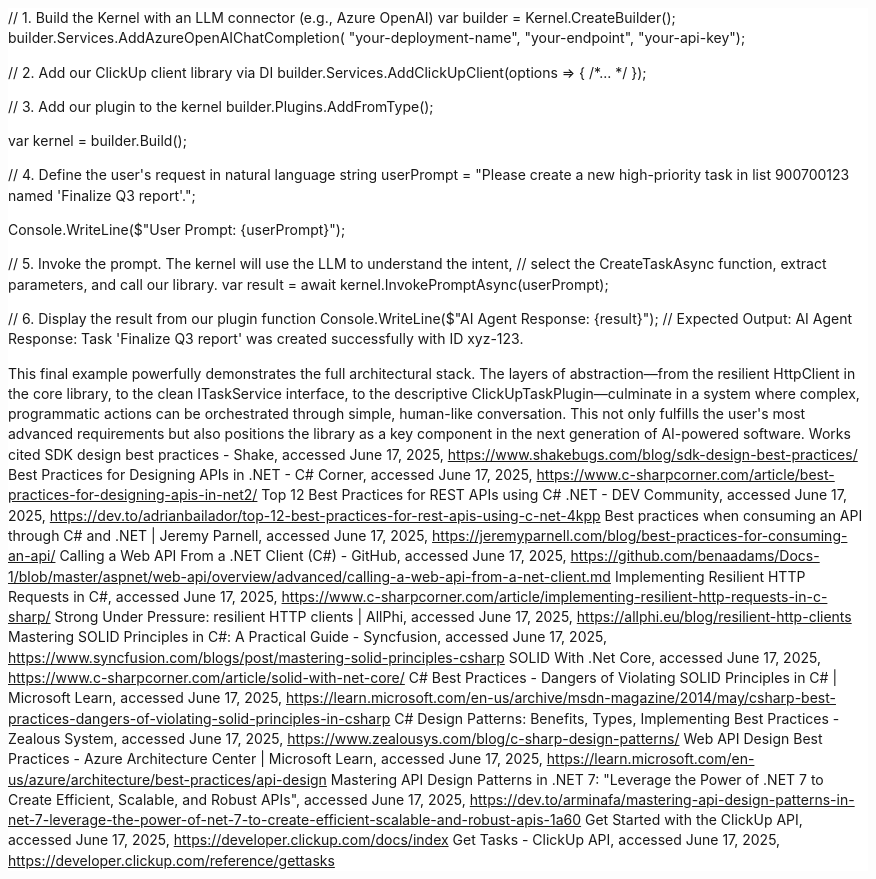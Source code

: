 // 1. Build the Kernel with an LLM connector (e.g., Azure OpenAI)
var builder = Kernel.CreateBuilder();
builder.Services.AddAzureOpenAIChatCompletion(
    "your-deployment-name",
    "your-endpoint",
    "your-api-key");

// 2. Add our ClickUp client library via DI
builder.Services.AddClickUpClient(options => { /*... */ });

// 3. Add our plugin to the kernel
builder.Plugins.AddFromType<ClickUpTaskPlugin>();

var kernel = builder.Build();

// 4. Define the user's request in natural language
string userPrompt = "Please create a new high-priority task in list 900700123 named 'Finalize Q3 report'.";

Console.WriteLine($"User Prompt: {userPrompt}");

// 5. Invoke the prompt. The kernel will use the LLM to understand the intent,
// select the CreateTaskAsync function, extract parameters, and call our library.
var result = await kernel.InvokePromptAsync(userPrompt);

// 6. Display the result from our plugin function
Console.WriteLine($"AI Agent Response: {result}");
// Expected Output: AI Agent Response: Task 'Finalize Q3 report' was created successfully with ID xyz-123.


This final example powerfully demonstrates the full architectural stack. The layers of abstraction—from the resilient HttpClient in the core library, to the clean ITaskService interface, to the descriptive ClickUpTaskPlugin—culminate in a system where complex, programmatic actions can be orchestrated through simple, human-like conversation. This not only fulfills the user's most advanced requirements but also positions the library as a key component in the next generation of AI-powered software.
Works cited
SDK design best practices - Shake, accessed June 17, 2025, https://www.shakebugs.com/blog/sdk-design-best-practices/
Best Practices for Designing APIs in .NET - C# Corner, accessed June 17, 2025, https://www.c-sharpcorner.com/article/best-practices-for-designing-apis-in-net2/
Top 12 Best Practices for REST APIs using C# .NET - DEV Community, accessed June 17, 2025, https://dev.to/adrianbailador/top-12-best-practices-for-rest-apis-using-c-net-4kpp
Best practices when consuming an API through C# and .NET | Jeremy Parnell, accessed June 17, 2025, https://jeremyparnell.com/blog/best-practices-for-consuming-an-api/
Calling a Web API From a .NET Client (C#) - GitHub, accessed June 17, 2025, https://github.com/benaadams/Docs-1/blob/master/aspnet/web-api/overview/advanced/calling-a-web-api-from-a-net-client.md
Implementing Resilient HTTP Requests in C#, accessed June 17, 2025, https://www.c-sharpcorner.com/article/implementing-resilient-http-requests-in-c-sharp/
Strong Under Pressure: resilient HTTP clients | AllPhi, accessed June 17, 2025, https://allphi.eu/blog/resilient-http-clients
Mastering SOLID Principles in C#: A Practical Guide - Syncfusion, accessed June 17, 2025, https://www.syncfusion.com/blogs/post/mastering-solid-principles-csharp
SOLID With .Net Core, accessed June 17, 2025, https://www.c-sharpcorner.com/article/solid-with-net-core/
C# Best Practices - Dangers of Violating SOLID Principles in C# | Microsoft Learn, accessed June 17, 2025, https://learn.microsoft.com/en-us/archive/msdn-magazine/2014/may/csharp-best-practices-dangers-of-violating-solid-principles-in-csharp
C# Design Patterns: Benefits, Types, Implementing Best Practices - Zealous System, accessed June 17, 2025, https://www.zealousys.com/blog/c-sharp-design-patterns/
Web API Design Best Practices - Azure Architecture Center | Microsoft Learn, accessed June 17, 2025, https://learn.microsoft.com/en-us/azure/architecture/best-practices/api-design
Mastering API Design Patterns in .NET 7: "Leverage the Power of .NET 7 to Create Efficient, Scalable, and Robust APIs", accessed June 17, 2025, https://dev.to/arminafa/mastering-api-design-patterns-in-net-7-leverage-the-power-of-net-7-to-create-efficient-scalable-and-robust-apis-1a60
Get Started with the ClickUp API, accessed June 17, 2025, https://developer.clickup.com/docs/index
Get Tasks - ClickUp API, accessed June 17, 2025, https://developer.clickup.com/reference/gettasks